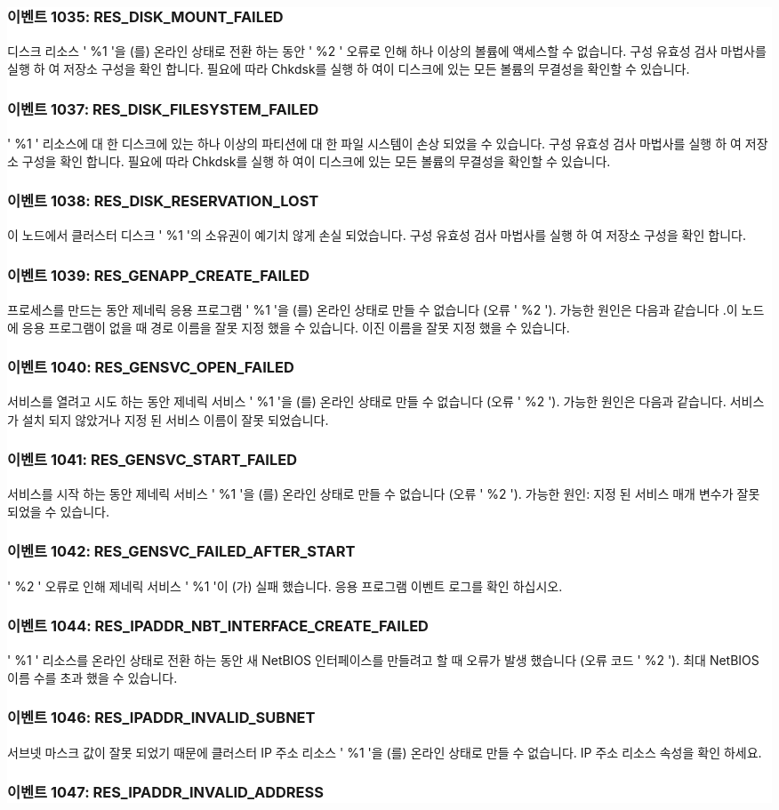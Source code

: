 ### <a name="event-1035-res_disk_mount_failed"></a>이벤트 1035: RES_DISK_MOUNT_FAILED

디스크 리소스 ' %1 '을 (를) 온라인 상태로 전환 하는 동안 ' %2 ' 오류로 인해 하나 이상의 볼륨에 액세스할 수 없습니다. 구성 유효성 검사 마법사를 실행 하 여 저장소 구성을 확인 합니다. 필요에 따라 Chkdsk를 실행 하 여이 디스크에 있는 모든 볼륨의 무결성을 확인할 수 있습니다.

### <a name="event-1037-res_disk_filesystem_failed"></a>이벤트 1037: RES_DISK_FILESYSTEM_FAILED

' %1 ' 리소스에 대 한 디스크에 있는 하나 이상의 파티션에 대 한 파일 시스템이 손상 되었을 수 있습니다. 구성 유효성 검사 마법사를 실행 하 여 저장소 구성을 확인 합니다. 필요에 따라 Chkdsk를 실행 하 여이 디스크에 있는 모든 볼륨의 무결성을 확인할 수 있습니다.

### <a name="event-1038-res_disk_reservation_lost"></a>이벤트 1038: RES_DISK_RESERVATION_LOST

이 노드에서 클러스터 디스크 ' %1 '의 소유권이 예기치 않게 손실 되었습니다. 구성 유효성 검사 마법사를 실행 하 여 저장소 구성을 확인 합니다.

### <a name="event-1039-res_genapp_create_failed"></a>이벤트 1039: RES_GENAPP_CREATE_FAILED

프로세스를 만드는 동안 제네릭 응용 프로그램 ' %1 '을 (를) 온라인 상태로 만들 수 없습니다 (오류 ' %2 '). 가능한 원인은 다음과 같습니다 .이 노드에 응용 프로그램이 없을 때 경로 이름을 잘못 지정 했을 수 있습니다. 이진 이름을 잘못 지정 했을 수 있습니다.

### <a name="event-1040-res_gensvc_open_failed"></a>이벤트 1040: RES_GENSVC_OPEN_FAILED

서비스를 열려고 시도 하는 동안 제네릭 서비스 ' %1 '을 (를) 온라인 상태로 만들 수 없습니다 (오류 ' %2 '). 가능한 원인은 다음과 같습니다. 서비스가 설치 되지 않았거나 지정 된 서비스 이름이 잘못 되었습니다.

### <a name="event-1041-res_gensvc_start_failed"></a>이벤트 1041: RES_GENSVC_START_FAILED

서비스를 시작 하는 동안 제네릭 서비스 ' %1 '을 (를) 온라인 상태로 만들 수 없습니다 (오류 ' %2 '). 가능한 원인: 지정 된 서비스 매개 변수가 잘못 되었을 수 있습니다.

### <a name="event-1042-res_gensvc_failed_after_start"></a>이벤트 1042: RES_GENSVC_FAILED_AFTER_START

' %2 ' 오류로 인해 제네릭 서비스 ' %1 '이 (가) 실패 했습니다. 응용 프로그램 이벤트 로그를 확인 하십시오.

### <a name="event-1044-res_ipaddr_nbt_interface_create_failed"></a>이벤트 1044: RES_IPADDR_NBT_INTERFACE_CREATE_FAILED

' %1 ' 리소스를 온라인 상태로 전환 하는 동안 새 NetBIOS 인터페이스를 만들려고 할 때 오류가 발생 했습니다 (오류 코드 ' %2 '). 최대 NetBIOS 이름 수를 초과 했을 수 있습니다.

### <a name="event-1046-res_ipaddr_invalid_subnet"></a>이벤트 1046: RES_IPADDR_INVALID_SUBNET

서브넷 마스크 값이 잘못 되었기 때문에 클러스터 IP 주소 리소스 ' %1 '을 (를) 온라인 상태로 만들 수 없습니다. IP 주소 리소스 속성을 확인 하세요.

### <a name="event-1047-res_ipaddr_invalid_address"></a>이벤트 1047: RES_IPADDR_INVALID_ADDRESS
